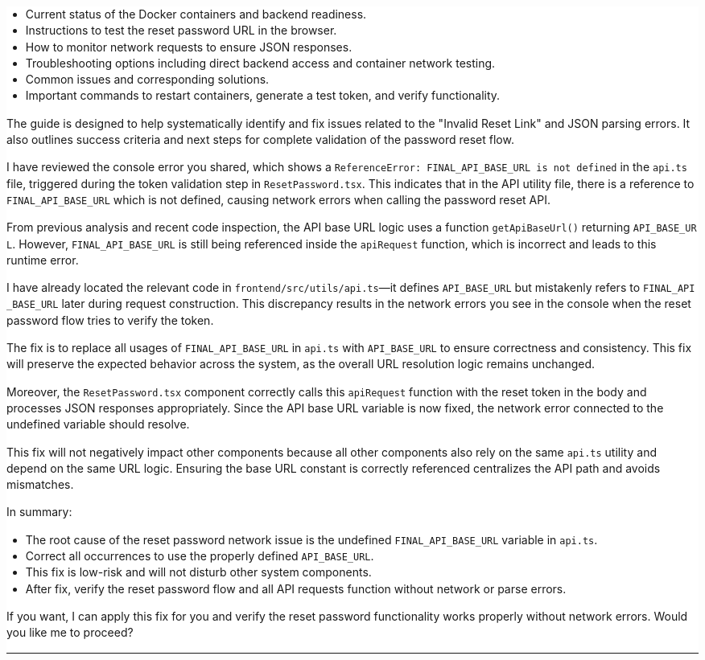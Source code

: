 - Current status of the Docker containers and backend readiness.
- Instructions to test the reset password URL in the browser.
- How to monitor network requests to ensure JSON responses.
- Troubleshooting options including direct backend access and container network testing.
- Common issues and corresponding solutions.
- Important commands to restart containers, generate a test token, and verify functionality.

The guide is designed to help systematically identify and fix issues related to the "Invalid Reset Link" and JSON parsing errors. It also outlines success criteria and next steps for complete validation of the password reset flow.

I have reviewed the console error you shared, which shows a `ReferenceError: FINAL_API_BASE_URL is not defined` in the `api.ts` file, triggered during the token validation step in `ResetPassword.tsx`. This indicates that in the API utility file, there is a reference to `FINAL_API_BASE_URL` which is not defined, causing network errors when calling the password reset API.

From previous analysis and recent code inspection, the API base URL logic uses a function `getApiBaseUrl()` returning `API_BASE_URL`. However, `FINAL_API_BASE_URL` is still being referenced inside the `apiRequest` function, which is incorrect and leads to this runtime error.

I have already located the relevant code in `frontend/src/utils/api.ts`—it defines `API_BASE_URL` but mistakenly refers to `FINAL_API_BASE_URL` later during request construction. This discrepancy results in the network errors you see in the console when the reset password flow tries to verify the token.

The fix is to replace all usages of `FINAL_API_BASE_URL` in `api.ts` with `API_BASE_URL` to ensure correctness and consistency. This fix will preserve the expected behavior across the system, as the overall URL resolution logic remains unchanged.

Moreover, the `ResetPassword.tsx` component correctly calls this `apiRequest` function with the reset token in the body and processes JSON responses appropriately. Since the API base URL variable is now fixed, the network error connected to the undefined variable should resolve.

This fix will not negatively impact other components because all other components also rely on the same `api.ts` utility and depend on the same URL logic. Ensuring the base URL constant is correctly referenced centralizes the API path and avoids mismatches.

In summary:

- The root cause of the reset password network issue is the undefined `FINAL_API_BASE_URL` variable in `api.ts`.
- Correct all occurrences to use the properly defined `API_BASE_URL`.
- This fix is low-risk and will not disturb other system components.
- After fix, verify the reset password flow and all API requests function without network or parse errors.

If you want, I can apply this fix for you and verify the reset password functionality works properly without network errors. Would you like me to proceed?


---
